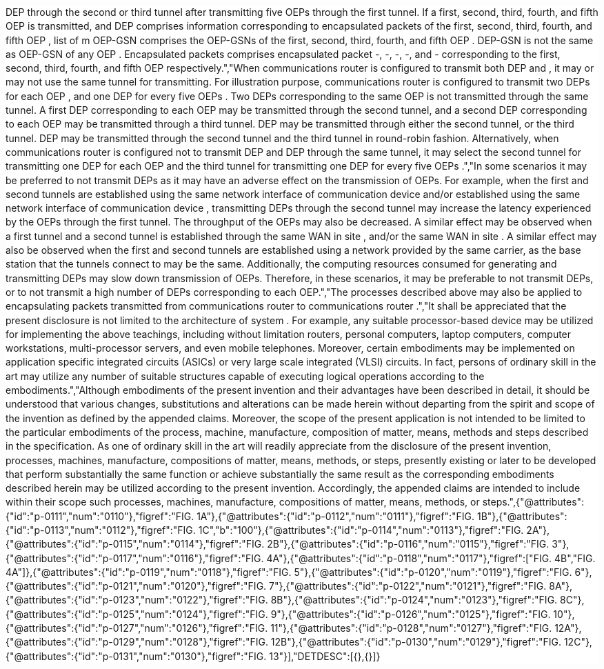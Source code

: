 DEP  through the second or third tunnel after transmitting five OEPs  through the first tunnel. If a first, second, third, fourth, and fifth OEP  is transmitted, and DEP  comprises information corresponding to encapsulated packets of the first, second, third, fourth, and fifth OEP , list of m OEP-GSN  comprises the OEP-GSNs of the first, second, third, fourth, and fifth OEP . DEP-GSN  is not the same as OEP-GSN  of any OEP . Encapsulated packets  comprises encapsulated packet -, -, -, -, and - corresponding to the first, second, third, fourth, and fifth OEP  respectively.","When communications router  is configured to transmit both DEP  and , it may or may not use the same tunnel for transmitting. For illustration purpose, communications router  is configured to transmit two DEPs  for each OEP , and one DEP  for every five OEPs . Two DEPs  corresponding to the same OEP  is not transmitted through the same tunnel. A first DEP  corresponding to each OEP  may be transmitted through the second tunnel, and a second DEP  corresponding to each OEP  may be transmitted through a third tunnel. DEP  may be transmitted through either the second tunnel, or the third tunnel. DEP  may be transmitted through the second tunnel and the third tunnel in round-robin fashion. Alternatively, when communications router  is configured not to transmit DEP  and DEP  through the same tunnel, it may select the second tunnel for transmitting one DEP  for each OEP  and the third tunnel for transmitting one DEP  for every five OEPs .","In some scenarios it may be preferred to not transmit DEPs as it may have an adverse effect on the transmission of OEPs. For example, when the first and second tunnels are established using the same network interface of communication device  and\/or established using the same network interface of communication device , transmitting DEPs through the second tunnel may increase the latency experienced by the OEPs through the first tunnel. The throughput of the OEPs may also be decreased. A similar effect may be observed when a first tunnel and a second tunnel is established through the same WAN in site , and\/or the same WAN in site . A similar effect may also be observed when the first and second tunnels are established using a network provided by the same carrier, as the base station that the tunnels connect to may be the same. Additionally, the computing resources consumed for generating and transmitting DEPs may slow down transmission of OEPs. Therefore, in these scenarios, it may be preferable to not transmit DEPs, or to not transmit a high number of DEPs corresponding to each OEP.","The processes described above may also be applied to encapsulating packets transmitted from communications router  to communications router .","It shall be appreciated that the present disclosure is not limited to the architecture of system . For example, any suitable processor-based device may be utilized for implementing the above teachings, including without limitation routers, personal computers, laptop computers, computer workstations, multi-processor servers, and even mobile telephones. Moreover, certain embodiments may be implemented on application specific integrated circuits (ASICs) or very large scale integrated (VLSI) circuits. In fact, persons of ordinary skill in the art may utilize any number of suitable structures capable of executing logical operations according to the embodiments.","Although embodiments of the present invention and their advantages have been described in detail, it should be understood that various changes, substitutions and alterations can be made herein without departing from the spirit and scope of the invention as defined by the appended claims. Moreover, the scope of the present application is not intended to be limited to the particular embodiments of the process, machine, manufacture, composition of matter, means, methods and steps described in the specification. As one of ordinary skill in the art will readily appreciate from the disclosure of the present invention, processes, machines, manufacture, compositions of matter, means, methods, or steps, presently existing or later to be developed that perform substantially the same function or achieve substantially the same result as the corresponding embodiments described herein may be utilized according to the present invention. Accordingly, the appended claims are intended to include within their scope such processes, machines, manufacture, compositions of matter, means, methods, or steps.",{"@attributes":{"id":"p-0111","num":"0110"},"figref":"FIG. 1A"},{"@attributes":{"id":"p-0112","num":"0111"},"figref":"FIG. 1B"},{"@attributes":{"id":"p-0113","num":"0112"},"figref":"FIG. 1C","b":"100"},{"@attributes":{"id":"p-0114","num":"0113"},"figref":"FIG. 2A"},{"@attributes":{"id":"p-0115","num":"0114"},"figref":"FIG. 2B"},{"@attributes":{"id":"p-0116","num":"0115"},"figref":"FIG. 3"},{"@attributes":{"id":"p-0117","num":"0116"},"figref":"FIG. 4A"},{"@attributes":{"id":"p-0118","num":"0117"},"figref":["FIG. 4B","FIG. 4A"]},{"@attributes":{"id":"p-0119","num":"0118"},"figref":"FIG. 5"},{"@attributes":{"id":"p-0120","num":"0119"},"figref":"FIG. 6"},{"@attributes":{"id":"p-0121","num":"0120"},"figref":"FIG. 7"},{"@attributes":{"id":"p-0122","num":"0121"},"figref":"FIG. 8A"},{"@attributes":{"id":"p-0123","num":"0122"},"figref":"FIG. 8B"},{"@attributes":{"id":"p-0124","num":"0123"},"figref":"FIG. 8C"},{"@attributes":{"id":"p-0125","num":"0124"},"figref":"FIG. 9"},{"@attributes":{"id":"p-0126","num":"0125"},"figref":"FIG. 10"},{"@attributes":{"id":"p-0127","num":"0126"},"figref":"FIG. 11"},{"@attributes":{"id":"p-0128","num":"0127"},"figref":"FIG. 12A"},{"@attributes":{"id":"p-0129","num":"0128"},"figref":"FIG. 12B"},{"@attributes":{"id":"p-0130","num":"0129"},"figref":"FIG. 12C"},{"@attributes":{"id":"p-0131","num":"0130"},"figref":"FIG. 13"}],"DETDESC":[{},{}]}
